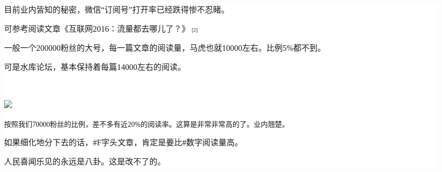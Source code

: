 <span style="font-size:16px;line-height:150%;font-family:楷体">
          目前业内皆知的秘密，微信“订阅号”打开率已经跌得惨不忍睹。
         </span>
</p>
<p style="line-height:150%">
<span style="font-size:16px;line-height:150%;font-family:楷体">
          可参考阅读文章《互联网2016：流量都去哪儿了？》
          <span style="line-height: 150%; font-family: 楷体; font-size: 10px;">
           [2]
          </span>
</span>
</p>
<p style="line-height:150%">
<span style="font-size:16px;line-height:150%;font-family:楷体">
</span>
</p>
<p style="line-height:150%">
<span style="font-size:16px;line-height:150%;font-family:楷体">
          一般一个200000粉丝的大号，每一篇文章的阅读量，马虎也就10000左右。比例5%都不到。
         </span>
</p>
<p style="line-height:150%">
<span style="font-size:16px;line-height:150%;font-family:楷体">
          可是水库论坛，基本保持着每篇14000左右的阅读。
         </span>
</p>
<p style="line-height:150%">
<span style="font-size:16px;line-height:150%;font-family:楷体">
<br/>
</span>
</p>
<p style="line-height:150%">
<span style="font-size:16px;line-height:150%;font-family:楷体">
<img data-ratio="0.716751269035533" data-s="300,640" data-src="" data-type="jpeg" data-w="985" src="{{ '/img/Ok4hZ0tV6r4Oe3xJOdROPB1PpPmm2FGD4f4bJCRaBic3le3ZZEYSaEEuicbx0BuGHV7FMxicJDcC9Yq3N6C7mH89g.jpeg' | prepend: site.img | replace: '//','/' }}"/>
<br/>
</span>
</p>
<p style="line-height:150%">
<span style="font-family: 楷体; line-height: 150%;">
          按照我们70000粉丝的比例，差不多有近20%的阅读率。这算是非常非常高的了。业内翘楚。
         </span>
</p>
<p style="line-height:150%">
<span style="font-size:16px;line-height:150%;font-family:楷体">
</span>
</p>
<p style="line-height:150%">
<span style="font-size:16px;line-height:150%;font-family:楷体">
</span>
</p>
<p style="line-height:150%">
<span style="font-size:16px;line-height:150%;font-family:楷体">
          如果细化地分下去的话，#F字头文章，肯定是要比#数字阅读量高。
         </span>
</p>
<p style="line-height:150%">
<span style="font-size:16px;line-height:150%;font-family:楷体">
          人民喜闻乐见的永远是八卦。这是改不了的。
         </span>
</p>
<p style="line-height:150%">
<span style="font-size:16px;line-height:150%;font-family:楷体">
</span>